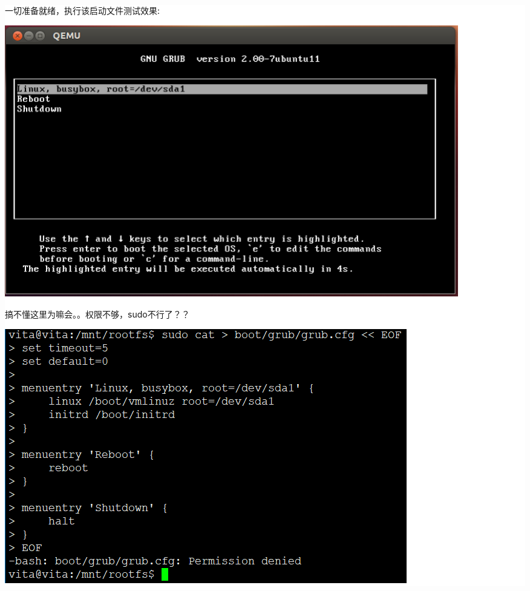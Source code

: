 一切准备就绪，执行该启动文件测试效果:

![20200206_113056_19](image/20200206_113056_19.png)

搞不懂这里为嘛会。。权限不够，sudo不行了？？

![20200206_113130_18](image/20200206_113130_18.png)
